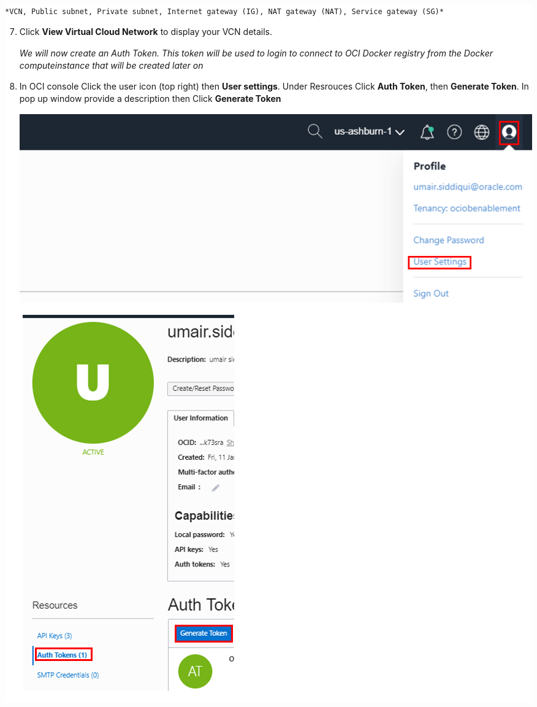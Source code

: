     *VCN, Public subnet, Private subnet, Internet gateway (IG), NAT gateway (NAT), Service gateway (SG)*

7. Click **View Virtual Cloud Network** to display your VCN details.
             
    *We will now create an Auth Token. This token will be used to login to connect to OCI Docker registry from the Docker computeinstance that will be created later on*

8. In OCI console Click the user icon (top right)  then **User settings**. Under Resrouces Click **Auth Token**, then **Generate Token**. In pop up window provide a description then Click **Generate Token**

     ![](./../autonomous-data-warehouse/images/ADW_005.PNG " ")

     ![](./../autonomous-data-warehouse/images/ADW_006.PNG " ")
